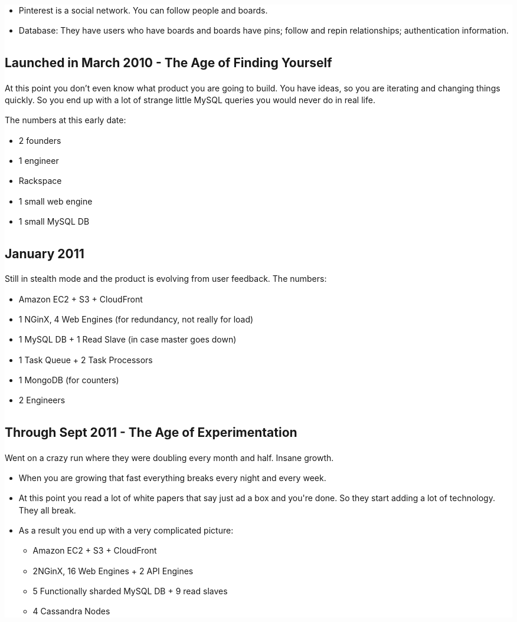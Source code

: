 *   <span>Pinterest is a social network. You can follow people and boards.</span>

*   <span>Database: They have users who have boards and boards have pins; follow and repin relationships; authentication information.</span>

## <span>Launched in March 2010 - The Age of Finding Yourself</span>

<span>At this point you don’t even know what product you are going to build. You have ideas, so you are iterating and changing things quickly. So you end up with a lot of strange little MySQL queries you would never do in real life.</span>

<span>The numbers at this early date:</span>

*   <span>2 founders</span>

*   <span>1 engineer</span>

*   <span>Rackspace</span>

*   <span>1 small web engine</span>

*   <span>1 small MySQL DB</span>

## <span>January 2011</span>

<span>Still in stealth mode and the product is evolving from user feedback. </span>The numbers:

*   <span>Amazon EC2 + S3 + CloudFront</span>

*   <span>1 NGinX, 4 Web Engines (for redundancy, not really for load)</span>

*   <span>1 MySQL DB + 1 Read Slave (in case master goes down)</span>

*   <span>1 Task Queue + 2 Task Processors</span>

*   <span>1 MongoDB (for counters)</span>

*   <span>2 Engineers</span>

## <span>Through Sept 2011 - The Age of Experimentation</span>

Went on a crazy run where they were doubling every month and half. Insane growth.

*   <span>When you are growing that fast everything breaks every night and every week.</span>

*   At this point you read a lot of white papers that say just ad a box and you're done. So they start adding a lot of technology. They all break.

*   As a result you end up with a very complicated picture:

    *   <span>Amazon EC2 + S3 + CloudFront</span>

    *   <span>2NGinX, 16 Web Engines + 2 API Engines</span>

    *   <span>5 Functionally sharded MySQL DB + 9 read slaves</span>

    *   <span>4 Cassandra Nodes</span>
